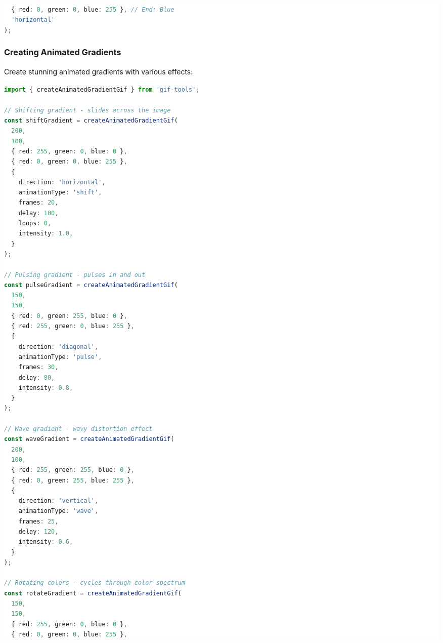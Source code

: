 ```typescript
  { red: 0, green: 0, blue: 255 }, // End: Blue
  'horizontal'
);
```

### Creating Animated Gradients

Create stunning animated gradients with various effects:

```typescript
import { createAnimatedGradientGif } from 'gif-tools';

// Shifting gradient - slides across the image
const shiftGradient = createAnimatedGradientGif(
  200,
  100,
  { red: 255, green: 0, blue: 0 },
  { red: 0, green: 0, blue: 255 },
  {
    direction: 'horizontal',
    animationType: 'shift',
    frames: 20,
    delay: 100,
    loops: 0,
    intensity: 1.0,
  }
);

// Pulsing gradient - pulses in and out
const pulseGradient = createAnimatedGradientGif(
  150,
  150,
  { red: 0, green: 255, blue: 0 },
  { red: 255, green: 0, blue: 255 },
  {
    direction: 'diagonal',
    animationType: 'pulse',
    frames: 30,
    delay: 80,
    intensity: 0.8,
  }
);

// Wave gradient - wavy distortion effect
const waveGradient = createAnimatedGradientGif(
  200,
  100,
  { red: 255, green: 255, blue: 0 },
  { red: 0, green: 255, blue: 255 },
  {
    direction: 'vertical',
    animationType: 'wave',
    frames: 25,
    delay: 120,
    intensity: 0.6,
  }
);

// Rotating colors - cycles through color spectrum
const rotateGradient = createAnimatedGradientGif(
  150,
  150,
  { red: 255, green: 0, blue: 0 },
  { red: 0, green: 0, blue: 255 },
```